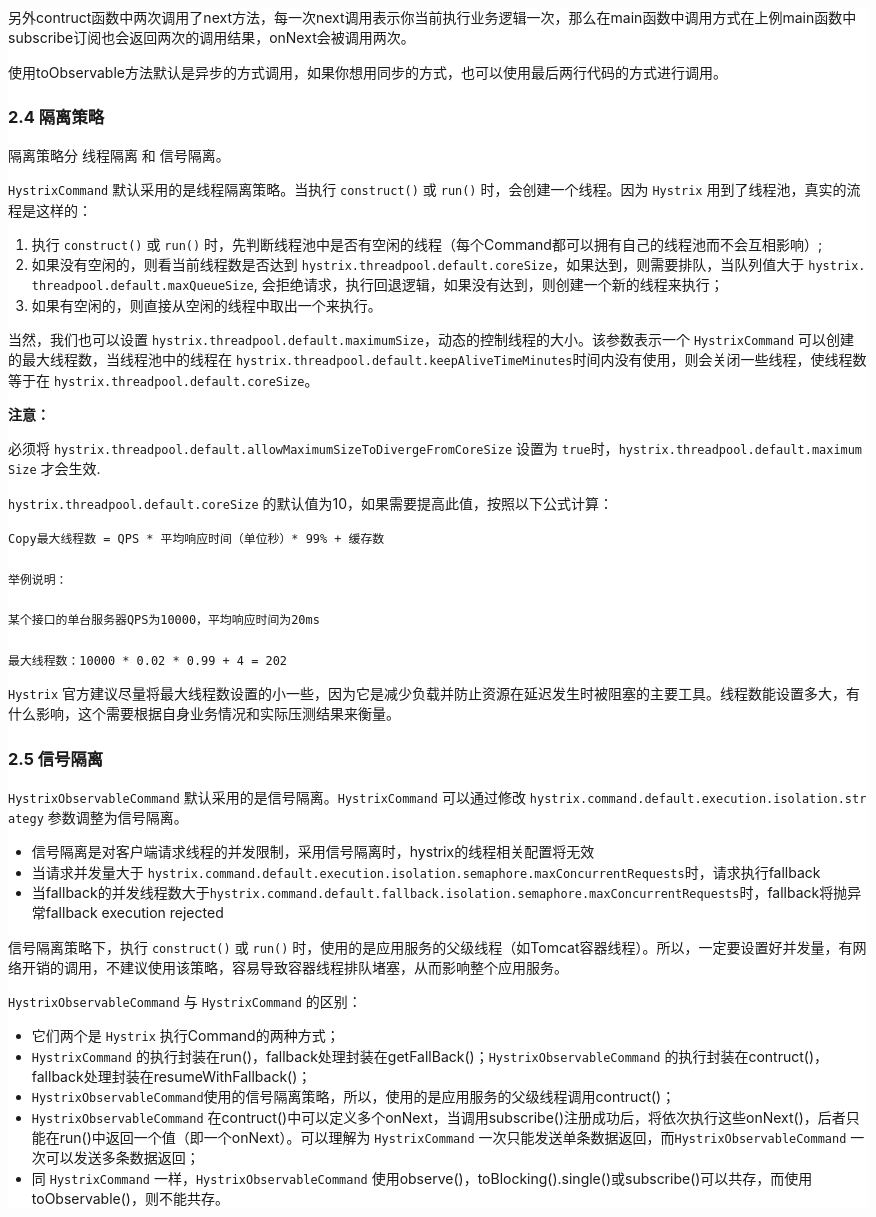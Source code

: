另外contruct函数中两次调用了next方法，每一次next调用表示你当前执行业务逻辑一次，那么在main函数中调用方式在上例main函数中subscribe订阅也会返回两次的调用结果，onNext会被调用两次。

使用toObservable方法默认是异步的方式调用，如果你想用同步的方式，也可以使用最后两行代码的方式进行调用。

### 2.4 隔离策略

隔离策略分 线程隔离 和 信号隔离。

`HystrixCommand` 默认采用的是线程隔离策略。当执行 `construct()` 或 `run()` 时，会创建一个线程。因为 `Hystrix` 用到了线程池，真实的流程是这样的：

1. 执行 `construct()` 或 `run()` 时，先判断线程池中是否有空闲的线程（每个Command都可以拥有自己的线程池而不会互相影响）;
2. 如果没有空闲的，则看当前线程数是否达到 `hystrix.threadpool.default.coreSize`，如果达到，则需要排队，当队列值大于 `hystrix.threadpool.default.maxQueueSize`, 会拒绝请求，执行回退逻辑，如果没有达到，则创建一个新的线程来执行；
3. 如果有空闲的，则直接从空闲的线程中取出一个来执行。

当然，我们也可以设置 `hystrix.threadpool.default.maximumSize`，动态的控制线程的大小。该参数表示一个 `HystrixCommand` 可以创建的最大线程数，当线程池中的线程在 `hystrix.threadpool.default.keepAliveTimeMinutes`时间内没有使用，则会关闭一些线程，使线程数等于在 `hystrix.threadpool.default.coreSize`。

**注意：**

必须将 `hystrix.threadpool.default.allowMaximumSizeToDivergeFromCoreSize` 设置为 `true`时，`hystrix.threadpool.default.maximumSize` 才会生效.

`hystrix.threadpool.default.coreSize` 的默认值为10，如果需要提高此值，按照以下公式计算：

```
Copy最大线程数 = QPS * 平均响应时间（单位秒）* 99% + 缓存数

举例说明：

某个接口的单台服务器QPS为10000，平均响应时间为20ms

最大线程数：10000 * 0.02 * 0.99 + 4 = 202
```

`Hystrix` 官方建议尽量将最大线程数设置的小一些，因为它是减少负载并防止资源在延迟发生时被阻塞的主要工具。线程数能设置多大，有什么影响，这个需要根据自身业务情况和实际压测结果来衡量。

### 2.5 信号隔离

`HystrixObservableCommand` 默认采用的是信号隔离。`HystrixCommand` 可以通过修改 `hystrix.command.default.execution.isolation.strategy` 参数调整为信号隔离。

- 信号隔离是对客户端请求线程的并发限制，采用信号隔离时，hystrix的线程相关配置将无效
- 当请求并发量大于 `hystrix.command.default.execution.isolation.semaphore.maxConcurrentRequests`时，请求执行fallback
- 当fallback的并发线程数大于`hystrix.command.default.fallback.isolation.semaphore.maxConcurrentRequests`时，fallback将抛异常fallback execution rejected

信号隔离策略下，执行 `construct()` 或 `run()` 时，使用的是应用服务的父级线程（如Tomcat容器线程）。所以，一定要设置好并发量，有网络开销的调用，不建议使用该策略，容易导致容器线程排队堵塞，从而影响整个应用服务。

`HystrixObservableCommand` 与 `HystrixCommand` 的区别：

- 它们两个是 `Hystrix` 执行Command的两种方式；
- `HystrixCommand` 的执行封装在run()，fallback处理封装在getFallBack()；`HystrixObservableCommand` 的执行封装在contruct()，fallback处理封装在resumeWithFallback()；
- `HystrixObservableCommand`使用的信号隔离策略，所以，使用的是应用服务的父级线程调用contruct()；
- `HystrixObservableCommand` 在contruct()中可以定义多个onNext，当调用subscribe()注册成功后，将依次执行这些onNext()，后者只能在run()中返回一个值（即一个onNext）。可以理解为 `HystrixCommand` 一次只能发送单条数据返回，而`HystrixObservableCommand` 一次可以发送多条数据返回；
- 同 `HystrixCommand` 一样，`HystrixObservableCommand` 使用observe()，toBlocking().single()或subscribe()可以共存，而使用toObservable()，则不能共存。
